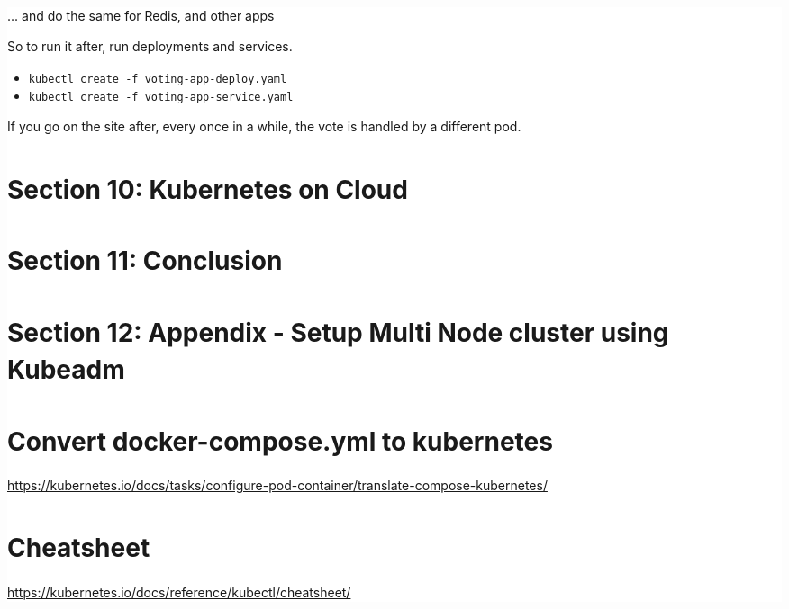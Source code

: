 ... and do the same for Redis, and other apps

So to run it after, run deployments and services.

+ `kubectl create -f voting-app-deploy.yaml`
+ `kubectl create -f voting-app-service.yaml`

If you go on the site after, every once in a while, the vote is handled by a different pod.

# Section 10: Kubernetes on Cloud

# Section 11: Conclusion

# Section 12: Appendix - Setup Multi Node cluster using Kubeadm

# Convert docker-compose.yml to kubernetes

<https://kubernetes.io/docs/tasks/configure-pod-container/translate-compose-kubernetes/>

# Cheatsheet

<https://kubernetes.io/docs/reference/kubectl/cheatsheet/>

[containerization]: containerization.md "Containerization"
[docker]: docker.md "Docker"
[k3s]: k3s.md "k3s"
[udemy-course-docker]: udemy-course-docker.md "Udemy Course Docker"

[//begin]: # "Autogenerated link references for markdown compatibility"
[containerization]: containerization.md "Containerization"
[docker]: docker.md "Docker"
[k3s]: k3s.md "k3s"
[dramble]: dramble.md "Raspberry Pi Dramble"
[udemy-course-docker]: udemy-course-docker.md "Udemy Course Docker"
[//end]: # "Autogenerated link references"